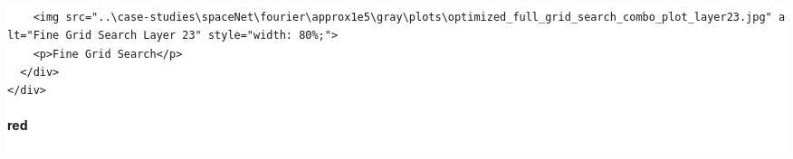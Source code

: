         <img src="..\case-studies\spaceNet\fourier\approx1e5\gray\plots\optimized_full_grid_search_combo_plot_layer23.jpg" alt="Fine Grid Search Layer 23" style="width: 80%;">
        <p>Fine Grid Search</p>
      </div>
    </div>
  </div>
  <div style="margin-bottom: 20px;">
    <h4>red</h4>
    <div style="display: flex; gap: 20px; justify-content: center;">
      <div style="text-align: center;">